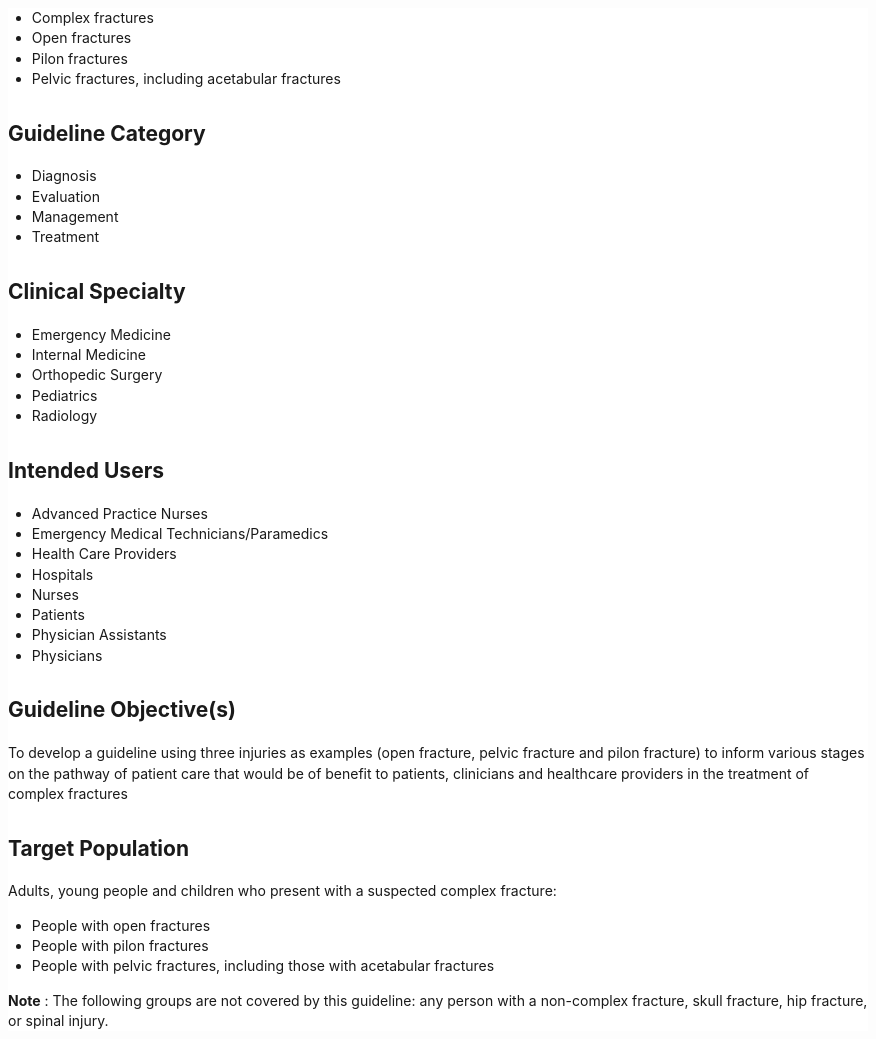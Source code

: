 
  * Complex fractures 
  * Open fractures 
  * Pilon fractures 
  * Pelvic fractures, including acetabular fractures 



## Guideline Category

- Diagnosis
- Evaluation
- Management
- Treatment

## Clinical Specialty

- Emergency Medicine
- Internal Medicine
- Orthopedic Surgery
- Pediatrics
- Radiology

## Intended Users

- Advanced Practice Nurses
- Emergency Medical Technicians/Paramedics
- Health Care Providers
- Hospitals
- Nurses
- Patients
- Physician Assistants
- Physicians

## Guideline Objective(s)



To develop a guideline using three injuries as examples (open fracture, pelvic fracture and pilon fracture) to inform various stages on the pathway of patient care that would be of benefit to patients, clinicians and healthcare providers in the treatment of complex fractures

## Target Population



Adults, young people and children who present with a suspected complex fracture:

  * People with open fractures 
  * People with pilon fractures 
  * People with pelvic fractures, including those with acetabular fractures 



**Note** : The following groups are not covered by this guideline: any person with a non-complex fracture, skull fracture, hip fracture, or spinal injury.
